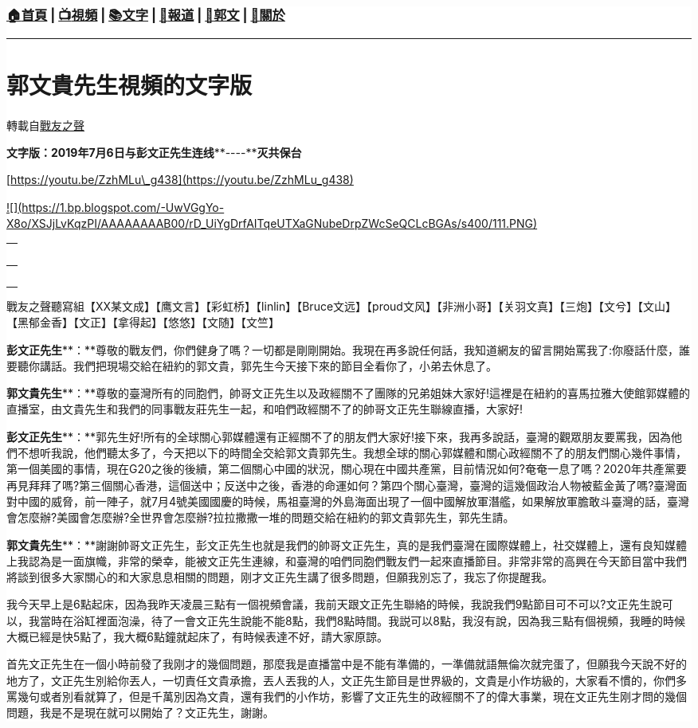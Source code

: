###  [:house:首頁](https://github.com/ourhimalayas/home) | [:tv:視頻](https://github.com/ourhimalayas/videos) | [:books:文字](https://github.com/ourhimalayas/txt) | [:newspaper:報道](https://github.com/ourhimalayas/news) | [:eagle:郭文](https://github.com/ourhimalayas/guomedia) | [:pray:關於](https://github.com/ourhimalayas/home/tree/master/about)
---
# 郭文貴先生視頻的文字版
轉載自[戰友之聲](http://littleantvoice.blogspot.com)

**文字版：****2019****年****7****月****6****日与彭文正先生连线****----****灭共保台**


[https://youtu.be/ZzhMLu\_g438](https://youtu.be/ZzhMLu_g438)



[!\[\](https://1.bp.blogspot.com/-UwVGgYo-X8o/XSJjLvKqzPI/AAAAAAAAB00/rD_UiYgDrfAITqeUTXaGNubeDrpZWcSeQCLcBGAs/s400/111.PNG)](https://1.bp.blogspot.com/-UwVGgYo-X8o/XSJjLvKqzPI/AAAAAAAAB00/rD_UiYgDrfAITqeUTXaGNubeDrpZWcSeQCLcBGAs/s1600/111.PNG)


| <br> |
| --- |
| <br> | <br> |




戰友之聲聽寫組【XX某文成】【鹰文言】【彩虹桥】【linlin】【Bruce文远】【proud文风】【非洲小哥】【关羽文真】【三炮】【文兮】【文山】【黑郁金香】【文正】【拿得起】【悠悠】【文随】【文竺】



**彭文正先生****：**尊敬的戰友們，你們健身了嗎？一切都是剛剛開始。我現在再多說任何話，我知道網友的留言開始罵我了:你廢話什麼，誰要聽你講話。我們把現場交給在紐約的郭文貴，郭先生今天接下來的節目全看你了，小弟去休息了。


**郭文貴先生****：**尊敬的臺灣所有的同胞們，帥哥文正先生以及政經關不了團隊的兄弟姐妹大家好!這裡是在紐約的喜馬拉雅大使館郭媒體的直播室，由文貴先生和我們的同事戰友莊先生一起，和咱們政經關不了的帥哥文正先生聯線直播，大家好!


**彭文正先生****：**郭先生好!所有的全球關心郭媒體還有正經關不了的朋友們大家好!接下來，我再多說話，臺灣的觀眾朋友要罵我，因為他們不想听我說，他們聽太多了，今天把以下的時間全交給郭文貴郭先生。我想全球的關心郭媒體和關心政經關不了的朋友們關心幾件事情，第一個美國的事情，現在G20之後的後續，第二個關心中國的狀況，關心現在中國共產黨，目前情況如何?奄奄一息了嗎？2020年共產黨要再見拜拜了嗎?第三個關心香港，這個送中；反送中之後，香港的命運如何？第四个關心臺灣，臺灣的這幾個政治人物被藍金黃了嗎?臺灣面對中國的威脅，前一陣子，就7月4號美國國慶的時候，馬祖臺灣的外島海面出現了一個中國解放軍潛艦，如果解放軍膽敢斗臺灣的話，臺灣會怎麼辦?美國會怎麼辦?全世界會怎麼辦?拉拉撒撒一堆的問題交給在紐約的郭文貴郭先生，郭先生請。


**郭文貴先生****：**謝謝帥哥文正先生，彭文正先生也就是我們的帥哥文正先生，真的是我們臺灣在國際媒體上，社交媒體上，還有良知媒體上我認為是一面旗幟，非常的榮幸，能被文正先生連線，和臺灣的咱們同胞們戰友們一起來直播節目。非常非常的高興在今天節目當中我們將談到很多大家關心的和大家息息相關的問題，刚才文正先生講了很多問題，但願我別忘了，我忘了你提醒我。


我今天早上是6點起床，因為我昨天凌晨三點有一個視頻會議，我前天跟文正先生聯絡的時候，我說我們9點節目可不可以?文正先生說可以，我當時在浴缸裡面泡澡，待了一會文正先生說能不能8點，我們8點時間。我説可以8點，我沒有說，因為我三點有個視頻，我睡的時候大概已經是快5點了，我大概6點鐘就起床了，有時候表達不好，請大家原諒。


首先文正先生在一個小時前發了我刚才的幾個問題，那麼我是直播當中是不能有準備的，一準備就語無倫次就完蛋了，但願我今天說不好的地方了，文正先生別給你丟人，一切責任文貴承擔，丟人丟我的人，文正先生節目是世界級的，文貴是小作坊級的，大家看不慣的，你們多罵幾句或者別看就算了，但是千萬別因為文貴，還有我們的小作坊，影響了文正先生的政經關不了的偉大事業，現在文正先生刚才問的幾個問題，我是不是現在就可以開始了？文正先生，謝謝。
